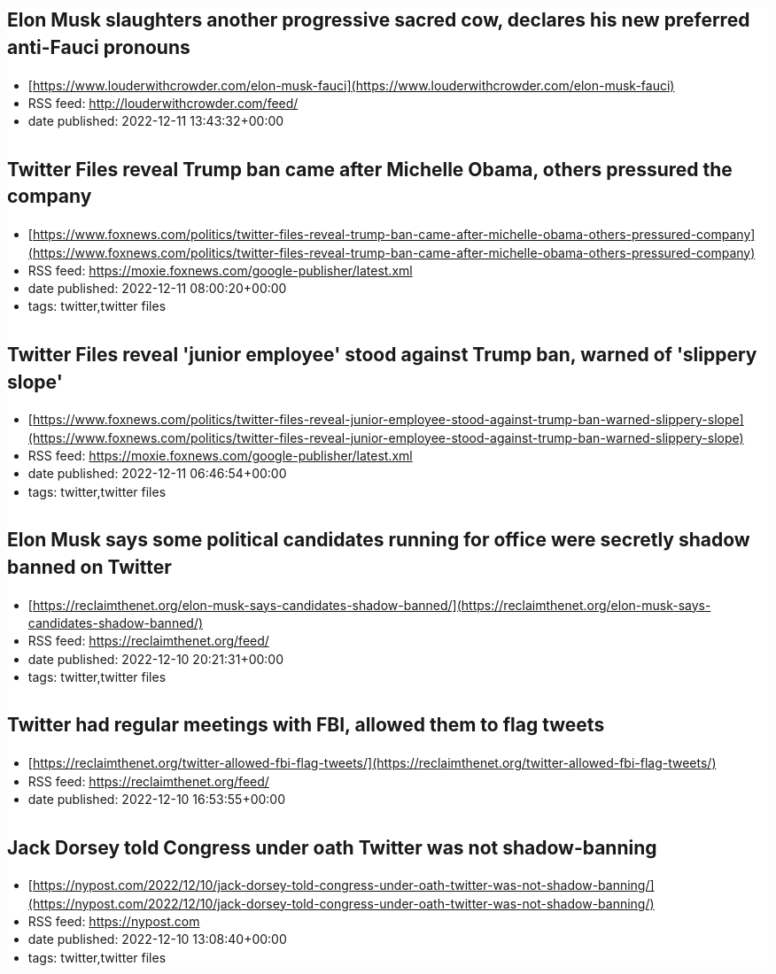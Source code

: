 
## Elon Musk slaughters another progressive sacred cow, declares his new preferred anti-Fauci pronouns
 - [https://www.louderwithcrowder.com/elon-musk-fauci](https://www.louderwithcrowder.com/elon-musk-fauci)
 - RSS feed: http://louderwithcrowder.com/feed/
 - date published: 2022-12-11 13:43:32+00:00


## Twitter Files reveal Trump ban came after Michelle Obama, others pressured the company
 - [https://www.foxnews.com/politics/twitter-files-reveal-trump-ban-came-after-michelle-obama-others-pressured-company](https://www.foxnews.com/politics/twitter-files-reveal-trump-ban-came-after-michelle-obama-others-pressured-company)
 - RSS feed: https://moxie.foxnews.com/google-publisher/latest.xml
 - date published: 2022-12-11 08:00:20+00:00
 - tags: twitter,twitter files


## Twitter Files reveal 'junior employee' stood against Trump ban, warned of 'slippery slope'
 - [https://www.foxnews.com/politics/twitter-files-reveal-junior-employee-stood-against-trump-ban-warned-slippery-slope](https://www.foxnews.com/politics/twitter-files-reveal-junior-employee-stood-against-trump-ban-warned-slippery-slope)
 - RSS feed: https://moxie.foxnews.com/google-publisher/latest.xml
 - date published: 2022-12-11 06:46:54+00:00
 - tags: twitter,twitter files


## Elon Musk says some political candidates running for office were secretly shadow banned on Twitter
 - [https://reclaimthenet.org/elon-musk-says-candidates-shadow-banned/](https://reclaimthenet.org/elon-musk-says-candidates-shadow-banned/)
 - RSS feed: https://reclaimthenet.org/feed/
 - date published: 2022-12-10 20:21:31+00:00
 - tags: twitter,twitter files


## Twitter had regular meetings with FBI, allowed them to flag tweets
 - [https://reclaimthenet.org/twitter-allowed-fbi-flag-tweets/](https://reclaimthenet.org/twitter-allowed-fbi-flag-tweets/)
 - RSS feed: https://reclaimthenet.org/feed/
 - date published: 2022-12-10 16:53:55+00:00


## Jack Dorsey told Congress under oath Twitter was not shadow-banning
 - [https://nypost.com/2022/12/10/jack-dorsey-told-congress-under-oath-twitter-was-not-shadow-banning/](https://nypost.com/2022/12/10/jack-dorsey-told-congress-under-oath-twitter-was-not-shadow-banning/)
 - RSS feed: https://nypost.com
 - date published: 2022-12-10 13:08:40+00:00
 - tags: twitter,twitter files
